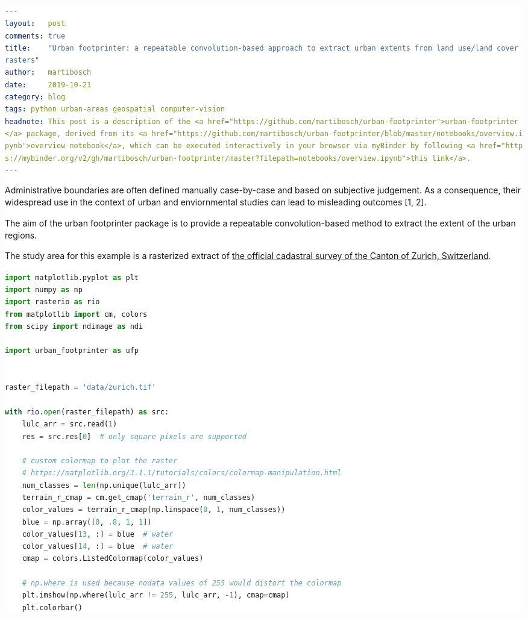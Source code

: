 ```yaml
---
layout:   post
comments: true
title:    "Urban footprinter: a repeatable convolution-based approach to extract urban extents from land use/land cover rasters"
author:   martibosch
date:     2019-10-21
category: blog
tags: python urban-areas geospatial computer-vision 
headnote: This post is a description of the <a href="https://github.com/martibosch/urban-footprinter">urban-footprinter</a> package, derived from its <a href="https://github.com/martibosch/urban-footprinter/blob/master/notebooks/overview.ipynb">overview notebook</a>, which can be executed interactively in your browser via myBinder by following <a href="https://mybinder.org/v2/gh/martibosch/urban-footprinter/master?filepath=notebooks/overview.ipynb">this link</a>.
---
```


Administrative boundaries are often defined manually case-by-case and based on subjective judgement. As a consequence, their widespread use in the context of urban and enviornmental studies can lead to misleading outcomes [1, 2].

The aim of the urban footprinter package is to provide a repeatable convolution-based method to extract the extent of the urban regions.

The study area for this example is a rasterized extract of [the official cadastral survey of the Canton of Zurich, Switzerland](https://are.zh.ch/internet/baudirektion/are/de/geoinformation/Themen/amtliche_vermessung.html).

```python
import matplotlib.pyplot as plt
import numpy as np
import rasterio as rio
from matplotlib import cm, colors
from scipy import ndimage as ndi

import urban_footprinter as ufp


raster_filepath = 'data/zurich.tif'

with rio.open(raster_filepath) as src:
    lulc_arr = src.read(1)
    res = src.res[0]  # only square pixels are supported
    
    # custom colormap to plot the raster
    # https://matplotlib.org/3.1.1/tutorials/colors/colormap-manipulation.html
    num_classes = len(np.unique(lulc_arr))
    terrain_r_cmap = cm.get_cmap('terrain_r', num_classes)
    color_values = terrain_r_cmap(np.linspace(0, 1, num_classes))
    blue = np.array([0, .8, 1, 1])
    color_values[13, :] = blue  # water
    color_values[14, :] = blue  # water
    cmap = colors.ListedColormap(color_values)
    
    # np.where is used because nodata values of 255 would distort the colormap
    plt.imshow(np.where(lulc_arr != 255, lulc_arr, -1), cmap=cmap)
    plt.colorbar()
```

